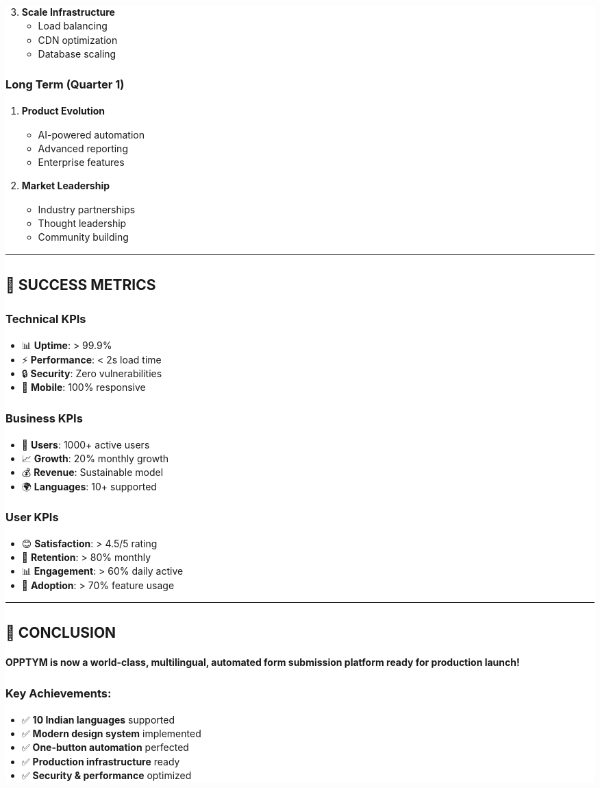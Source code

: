 3. **Scale Infrastructure**
   - Load balancing
   - CDN optimization
   - Database scaling

### **Long Term (Quarter 1)**
1. **Product Evolution**
   - AI-powered automation
   - Advanced reporting
   - Enterprise features

2. **Market Leadership**
   - Industry partnerships
   - Thought leadership
   - Community building

---

## 🎯 **SUCCESS METRICS**

### **Technical KPIs**
- 📊 **Uptime**: > 99.9%
- ⚡ **Performance**: < 2s load time
- 🔒 **Security**: Zero vulnerabilities
- 📱 **Mobile**: 100% responsive

### **Business KPIs**
- 👥 **Users**: 1000+ active users
- 📈 **Growth**: 20% monthly growth
- 💰 **Revenue**: Sustainable model
- 🌍 **Languages**: 10+ supported

### **User KPIs**
- 😊 **Satisfaction**: > 4.5/5 rating
- 🔄 **Retention**: > 80% monthly
- 📊 **Engagement**: > 60% daily active
- 🚀 **Adoption**: > 70% feature usage

---

## 🎉 **CONCLUSION**

**OPPTYM is now a world-class, multilingual, automated form submission platform ready for production launch!**

### **Key Achievements:**
- ✅ **10 Indian languages** supported
- ✅ **Modern design system** implemented
- ✅ **One-button automation** perfected
- ✅ **Production infrastructure** ready
- ✅ **Security & performance** optimized
